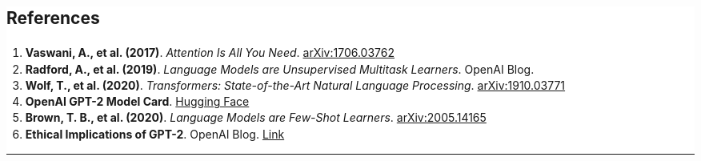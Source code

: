 
## **References**

1. **Vaswani, A., et al. (2017)**. *Attention Is All You Need*. [arXiv:1706.03762](https://arxiv.org/abs/1706.03762)
2. **Radford, A., et al. (2019)**. *Language Models are Unsupervised Multitask Learners*. OpenAI Blog.
3. **Wolf, T., et al. (2020)**. *Transformers: State-of-the-Art Natural Language Processing*. [arXiv:1910.03771](https://arxiv.org/abs/1910.03771)
4. **OpenAI GPT-2 Model Card**. [Hugging Face](https://huggingface.co/gpt2)
5. **Brown, T. B., et al. (2020)**. *Language Models are Few-Shot Learners*. [arXiv:2005.14165](https://arxiv.org/abs/2005.14165)
6. **Ethical Implications of GPT-2**. OpenAI Blog. [Link](https://openai.com/blog/gpt-2-1-5b-release/)

---